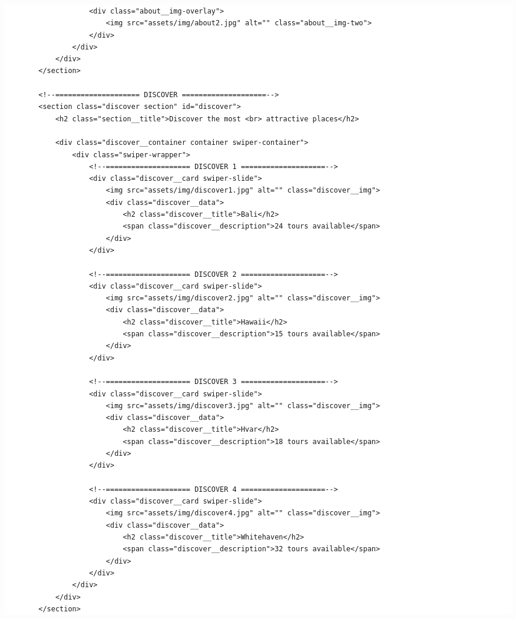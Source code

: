                         <div class="about__img-overlay">
                            <img src="assets/img/about2.jpg" alt="" class="about__img-two">
                        </div>
                    </div>
                </div>
            </section>
            
            <!--==================== DISCOVER ====================-->
            <section class="discover section" id="discover">
                <h2 class="section__title">Discover the most <br> attractive places</h2>
                
                <div class="discover__container container swiper-container">
                    <div class="swiper-wrapper">
                        <!--==================== DISCOVER 1 ====================-->
                        <div class="discover__card swiper-slide">
                            <img src="assets/img/discover1.jpg" alt="" class="discover__img">
                            <div class="discover__data">
                                <h2 class="discover__title">Bali</h2>
                                <span class="discover__description">24 tours available</span>
                            </div>
                        </div>

                        <!--==================== DISCOVER 2 ====================-->
                        <div class="discover__card swiper-slide">
                            <img src="assets/img/discover2.jpg" alt="" class="discover__img">
                            <div class="discover__data">
                                <h2 class="discover__title">Hawaii</h2>
                                <span class="discover__description">15 tours available</span>
                            </div>
                        </div>

                        <!--==================== DISCOVER 3 ====================-->
                        <div class="discover__card swiper-slide">
                            <img src="assets/img/discover3.jpg" alt="" class="discover__img">
                            <div class="discover__data">
                                <h2 class="discover__title">Hvar</h2>
                                <span class="discover__description">18 tours available</span>
                            </div>
                        </div>

                        <!--==================== DISCOVER 4 ====================-->
                        <div class="discover__card swiper-slide">
                            <img src="assets/img/discover4.jpg" alt="" class="discover__img">
                            <div class="discover__data">
                                <h2 class="discover__title">Whitehaven</h2>
                                <span class="discover__description">32 tours available</span>
                            </div>
                        </div>
                    </div>
                </div>
            </section>
